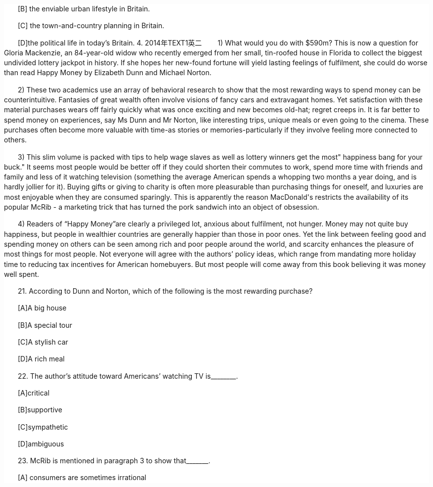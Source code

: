 　　[B] the enviable urban lifestyle in Britain.

　　[C] the town-and-country planning in Britain.

　　[D]the political life in today’s Britain.
4. 2014年TEXT1英二
　　1) What would you do with $590m? This is now a question for Gloria Mackenzie, an 84-year-old widow who recently emerged from her small, tin-roofed house in Florida to collect the biggest undivided lottery jackpot in history. If she hopes her new-found fortune will yield lasting feelings of fulfilment, she could do worse than read Happy Money by Elizabeth Dunn and Michael Norton.

　　2) These two academics use an array of behavioral research to show that the most rewarding ways to spend money can be counterintuitive. Fantasies of great wealth often involve visions of fancy cars and extravagant homes. Yet satisfaction with these material purchases wears off fairly quickly what was once exciting and new becomes old-hat; regret creeps in. It is far better to spend money on experiences, say Ms Dunn and Mr Norton, like interesting trips, unique meals or even going to the cinema. These purchases often become more valuable with time-as stories or memories-particularly if they involve feeling more connected to others.

　　3) This slim volume is packed with tips to help wage slaves as well as lottery winners get the most" happiness bang for your buck." It seems most people would be better off if they could shorten their commutes to work, spend more time with friends and family and less of it watching television (something the average American spends a whopping two months a year doing, and is hardly jollier for it). Buying gifts or giving to charity is often more pleasurable than purchasing things for oneself, and luxuries are most enjoyable when they are consumed sparingly. This is apparently the reason MacDonald's restricts the availability of its popular McRib - a marketing trick that has turned the pork sandwich into an object of obsession.

　　4) Readers of “Happy Money”are clearly a privileged lot, anxious about fulfilment, not hunger. Money may not quite buy happiness, but people in wealthier countries are generally happier than those in poor ones. Yet the link between feeling good and spending money on others can be seen among rich and poor people around the world, and scarcity enhances the pleasure of most things for most people. Not everyone will agree with the authors’ policy ideas, which range from mandating more holiday time to reducing tax incentives for American homebuyers. But most people will come away from this book believing it was money well spent.

　　21. According to Dunn and Norton, which of the following is the most rewarding purchase?

　　[A]A big house

　　[B]A special tour

　　[C]A stylish car

　　[D]A rich meal

　　22. The author’s attitude toward Americans’ watching TV is________.

　　[A]critical

　　[B]supportive

　　[C]sympathetic

　　[D]ambiguous

　　23. McRib is mentioned in paragraph 3 to show that_______.

　　[A] consumers are sometimes irrational
